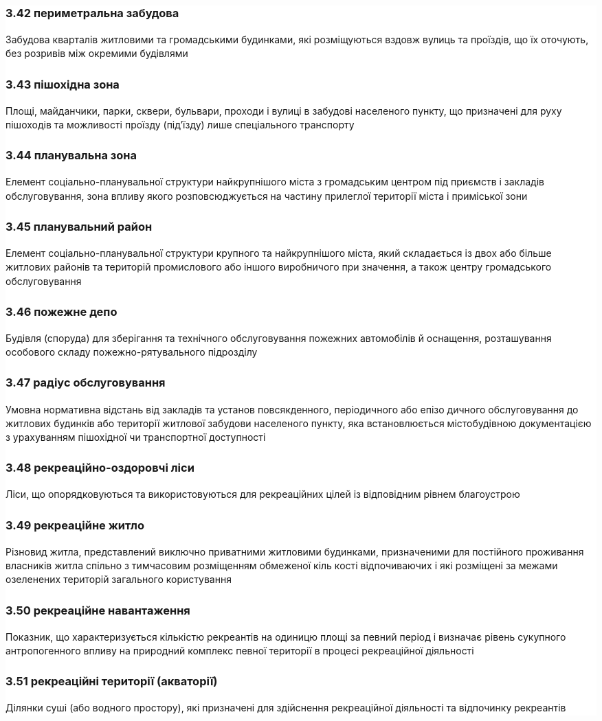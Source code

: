 ### 3.42 периметральна забудова

Забудова кварталів житловими та громадськими будинками, які розміщуються вздовж вулиць та проїздів, що їх оточують, без розривів між окремими будівлями

### 3.43 пішохідна зона

Площі, майданчики, парки, сквери, бульвари, проходи і вулиці в забудові населеного пункту, що призначені для руху пішоходів та можливості проїзду (під’їзду) лише спеціального транспорту

### 3.44 планувальна зона

Елемент соціально-планувальної структури найкрупнішого міста з громадським центром під приємств і закладів обслуговування, зона впливу якого розповсюджується на частину прилеглої території міста і приміської зони

### 3.45 планувальний район

Елемент соціально-планувальної структури крупного та найкрупнішого міста, який складається із двох або більше житлових районів та територій промислового або іншого виробничого при значення, а також центру громадського обслуговування

### 3.46 пожежне депо

Будівля (споруда) для зберігання та технічного обслуговування пожежних автомобілів й оснащення, розташування особового складу пожежно-рятувального підрозділу

### 3.47 радіус обслуговування

Умовна нормативна відстань від закладів та установ повсякденного, періодичного або епізо дичного обслуговування до житлових будинків або території житлової забудови населеного пункту, яка встановлюється містобудівною документацією з урахуванням пішохідної чи транспортної доступності

### 3.48 рекреаційно-оздоровчі ліси

Ліси, що опорядковуються та використовуються для рекреаційних цілей із відповідним рівнем благоустрою

### 3.49 рекреаційне житло

Різновид житла, представлений виключно приватними житловими будинками, призначеними для постійного проживання власників житла спільно з тимчасовим розміщенням обмеженої кіль кості відпочиваючих і які розміщені за межами озеленених територій загального користування

### 3.50 рекреаційне навантаження

Показник, що характеризується кількістю рекреантів на одиницю площі за певний період і визначає рівень сукупного антропогенного впливу на природний комплекс певної території в процесі рекреаційної діяльності

### 3.51 рекреаційні території (акваторії)

Ділянки суші (або водного простору), які призначені для здійснення рекреаційної діяльності та відпочинку рекреантів
